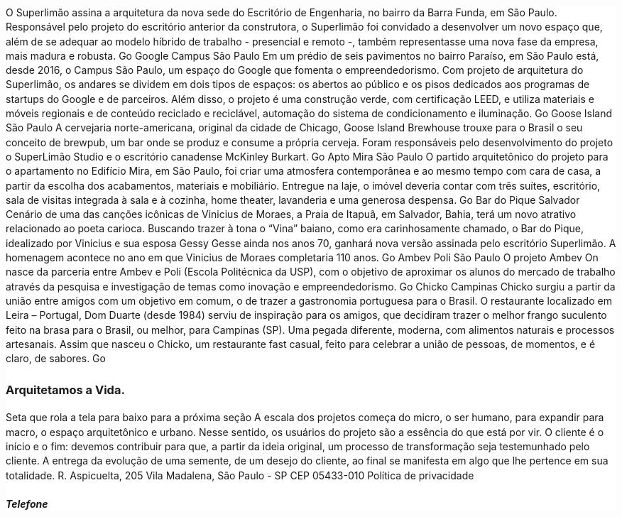 O Superlimão assina a arquitetura da nova sede do Escritório de Engenharia, no bairro da Barra Funda, em São Paulo. Responsável pelo projeto do escritório anterior da construtora, o Superlimão foi convidado a desenvolver um novo espaço que, além de se adequar ao modelo híbrido de trabalho - presencial e remoto -, também representasse uma nova fase da empresa, mais madura e robusta.
Go
Google Campus
São Paulo
Em um prédio de seis pavimentos no bairro Paraíso, em São Paulo está, desde 2016, o Campus São Paulo, um espaço do Google que fomenta o empreendedorismo. Com projeto de arquitetura do Superlimão, os andares se dividem em dois tipos de espaços: os abertos ao público e os pisos dedicados aos programas de startups do Google e de parceiros. Além disso, o projeto é uma construção verde, com certificação LEED, e utiliza materiais e móveis regionais e de conteúdo reciclado e reciclável, automação do sistema de condicionamento e iluminação.
Go
Goose Island
São Paulo
A cervejaria norte-americana, original da cidade de Chicago, Goose Island Brewhouse trouxe para o Brasil o seu conceito de brewpub, um bar onde se produz e consume a própria cerveja. Foram responsáveis pelo desenvolvimento do projeto o SuperLimão Studio e o escritório canadense McKinley Burkart.
Go
Apto Mira
São Paulo
O partido arquitetônico do projeto para o apartamento no Edifício Mira, em São Paulo, foi criar uma atmosfera contemporânea e ao mesmo tempo com cara de casa, a partir da escolha dos acabamentos, materiais e mobiliário. Entregue na laje, o imóvel deveria contar com três suítes, escritório, sala de visitas integrada à sala e à cozinha, home theater, lavanderia e uma generosa despensa.
Go
Bar do Pique
Salvador
Cenário de uma das canções icônicas de Vinicius de Moraes, a Praia de Itapuã, em Salvador, Bahia, terá um novo atrativo relacionado ao poeta carioca. Buscando trazer à tona o “Vina” baiano, como era carinhosamente chamado, o Bar do Pique, idealizado por Vinicius e sua esposa Gessy Gesse ainda nos anos 70, ganhará nova versão assinada pelo escritório Superlimão. A homenagem acontece no ano em que Vinicius de Moraes completaria 110 anos.
Go
Ambev Poli
São Paulo
O projeto Ambev On nasce da parceria entre Ambev e Poli (Escola Politécnica da USP), com o objetivo de aproximar os alunos do mercado de trabalho através da pesquisa e investigação de temas como inovação e empreendedorismo.
Go
Chicko
Campinas
Chicko surgiu a partir da união entre amigos com um objetivo em comum, o de trazer a gastronomia portuguesa para o Brasil. O restaurante localizado em Leira – Portugal, Dom Duarte (desde 1984) serviu de inspiração para os amigos, que decidiram trazer o melhor frango suculento feito na brasa para o Brasil, ou melhor, para Campinas (SP). Uma pegada diferente, moderna, com alimentos naturais e processos artesanais. Assim que nasceu o Chicko, um restaurante fast casual, feito para celebrar a união de pessoas, de momentos, e é claro, de sabores.
Go
### Arquitetamos a Vida.
Seta que rola a tela para baixo para a próxima seção
A escala dos projetos começa do micro, o ser humano, para expandir para macro, o espaço arquitetônico e urbano. Nesse sentido, os usuários do projeto são a essência do que está por vir. O cliente é o início e o fim: devemos contribuir para que, a partir da ideia original, um processo de transformação seja testemunhado pelo cliente. 
A entrega da evolução de uma semente, de um desejo do cliente, ao final se manifesta em algo que lhe pertence em sua totalidade.
R. Aspicuelta, 205 
Vila Madalena, São Paulo - SP 
CEP 05433-010
Política de privacidade
##### Telefone